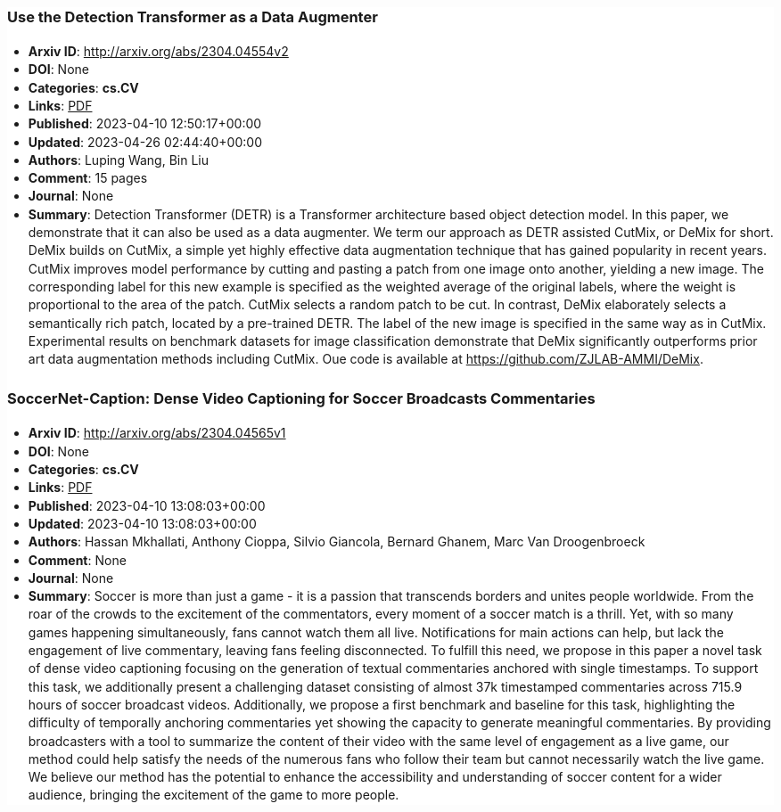

### Use the Detection Transformer as a Data Augmenter
- **Arxiv ID**: http://arxiv.org/abs/2304.04554v2
- **DOI**: None
- **Categories**: **cs.CV**
- **Links**: [PDF](http://arxiv.org/pdf/2304.04554v2)
- **Published**: 2023-04-10 12:50:17+00:00
- **Updated**: 2023-04-26 02:44:40+00:00
- **Authors**: Luping Wang, Bin Liu
- **Comment**: 15 pages
- **Journal**: None
- **Summary**: Detection Transformer (DETR) is a Transformer architecture based object detection model. In this paper, we demonstrate that it can also be used as a data augmenter. We term our approach as DETR assisted CutMix, or DeMix for short. DeMix builds on CutMix, a simple yet highly effective data augmentation technique that has gained popularity in recent years. CutMix improves model performance by cutting and pasting a patch from one image onto another, yielding a new image. The corresponding label for this new example is specified as the weighted average of the original labels, where the weight is proportional to the area of the patch. CutMix selects a random patch to be cut. In contrast, DeMix elaborately selects a semantically rich patch, located by a pre-trained DETR. The label of the new image is specified in the same way as in CutMix. Experimental results on benchmark datasets for image classification demonstrate that DeMix significantly outperforms prior art data augmentation methods including CutMix. Oue code is available at https://github.com/ZJLAB-AMMI/DeMix.



### SoccerNet-Caption: Dense Video Captioning for Soccer Broadcasts Commentaries
- **Arxiv ID**: http://arxiv.org/abs/2304.04565v1
- **DOI**: None
- **Categories**: **cs.CV**
- **Links**: [PDF](http://arxiv.org/pdf/2304.04565v1)
- **Published**: 2023-04-10 13:08:03+00:00
- **Updated**: 2023-04-10 13:08:03+00:00
- **Authors**: Hassan Mkhallati, Anthony Cioppa, Silvio Giancola, Bernard Ghanem, Marc Van Droogenbroeck
- **Comment**: None
- **Journal**: None
- **Summary**: Soccer is more than just a game - it is a passion that transcends borders and unites people worldwide. From the roar of the crowds to the excitement of the commentators, every moment of a soccer match is a thrill. Yet, with so many games happening simultaneously, fans cannot watch them all live. Notifications for main actions can help, but lack the engagement of live commentary, leaving fans feeling disconnected. To fulfill this need, we propose in this paper a novel task of dense video captioning focusing on the generation of textual commentaries anchored with single timestamps. To support this task, we additionally present a challenging dataset consisting of almost 37k timestamped commentaries across 715.9 hours of soccer broadcast videos. Additionally, we propose a first benchmark and baseline for this task, highlighting the difficulty of temporally anchoring commentaries yet showing the capacity to generate meaningful commentaries. By providing broadcasters with a tool to summarize the content of their video with the same level of engagement as a live game, our method could help satisfy the needs of the numerous fans who follow their team but cannot necessarily watch the live game. We believe our method has the potential to enhance the accessibility and understanding of soccer content for a wider audience, bringing the excitement of the game to more people.
